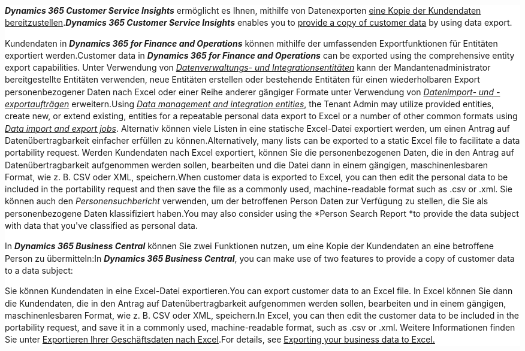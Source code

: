 <span data-ttu-id="bc66e-192">***Dynamics 365 Customer Service Insights*** ermöglicht es Ihnen, mithilfe von Datenexporten [eine Kopie der Kundendaten bereitzustellen](https://docs.microsoft.com/dynamics365/ai/customer-service-insights/gdpr-export).</span><span class="sxs-lookup"><span data-stu-id="bc66e-192">***Dynamics 365 Customer Service Insights*** enables you to [provide a copy of customer data](https://docs.microsoft.com/dynamics365/ai/customer-service-insights/gdpr-export) by using data export.</span></span>

<span data-ttu-id="bc66e-193">Kundendaten in ***Dynamics 365 for Finance and Operations*** können mithilfe der umfassenden Exportfunktionen für Entitäten exportiert werden.</span><span class="sxs-lookup"><span data-stu-id="bc66e-193">Customer data in ***Dynamics 365 for Finance and Operations*** can be exported using the comprehensive entity export capabilities.</span></span> <span data-ttu-id="bc66e-194">Unter Verwendung von [*Datenverwaltungs- und Integrationsentitäten*](https://docs.microsoft.com/dynamics365/unified-operations/dev-itpro/data-entities/data-management-integration-data-entity) kann der Mandantenadministrator bereitgestellte Entitäten verwenden, neue Entitäten erstellen oder bestehende Entitäten für einen wiederholbaren Export personenbezogener Daten nach Excel oder einer Reihe anderer gängiger Formate unter Verwendung von [*Datenimport- und -exportaufträgen*](https://docs.microsoft.com/dynamics365/unified-operations/dev-itpro/data-entities/data-import-export-job) erweitern.</span><span class="sxs-lookup"><span data-stu-id="bc66e-194">Using [*Data management and integration entities*](https://docs.microsoft.com/dynamics365/unified-operations/dev-itpro/data-entities/data-management-integration-data-entity), the Tenant Admin may utilize provided entities, create new, or extend existing, entities for a repeatable personal data export to Excel or a number of other common formats using [*Data import and export jobs*](https://docs.microsoft.com/dynamics365/unified-operations/dev-itpro/data-entities/data-import-export-job).</span></span>  <span data-ttu-id="bc66e-195">Alternativ können viele Listen in eine statische Excel-Datei exportiert werden, um einen Antrag auf Datenübertragbarkeit einfacher erfüllen zu können.</span><span class="sxs-lookup"><span data-stu-id="bc66e-195">Alternatively, many lists can be exported to a static Excel file to facilitate a data portability request.</span></span> <span data-ttu-id="bc66e-196">Werden Kundendaten nach Excel exportiert, können Sie die personenbezogenen Daten, die in den Antrag auf Datenübertragbarkeit aufgenommen werden sollen, bearbeiten und die Datei dann in einem gängigen, maschinenlesbaren Format, wie z. B. CSV oder XML, speichern.</span><span class="sxs-lookup"><span data-stu-id="bc66e-196">When customer data is exported to Excel, you can then edit the personal data to be included in the portability request and then save the file as a commonly used, machine-readable format such as .csv or .xml.</span></span> <span data-ttu-id="bc66e-197">Sie können auch den *Personensuchbericht* verwenden, um der betroffenen Person Daten zur Verfügung zu stellen, die Sie als personenbezogene Daten klassifiziert haben.</span><span class="sxs-lookup"><span data-stu-id="bc66e-197">You may also consider using the \*Person Search Report \*to provide the data subject with data that you've classified as personal data.</span></span>

<span data-ttu-id="bc66e-198">In ***Dynamics 365 Business Central*** können Sie zwei Funktionen nutzen, um eine Kopie der Kundendaten an eine betroffene Person zu übermitteln:</span><span class="sxs-lookup"><span data-stu-id="bc66e-198">In ***Dynamics 365 Business Central***, you can make use of two features to provide a copy of customer data to a data subject:</span></span>

<span data-ttu-id="bc66e-199">Sie können Kundendaten in eine Excel-Datei exportieren.</span><span class="sxs-lookup"><span data-stu-id="bc66e-199">You can export customer data to an Excel file.</span></span> <span data-ttu-id="bc66e-200">In Excel können Sie dann die Kundendaten, die in den Antrag auf Datenübertragbarkeit aufgenommen werden sollen, bearbeiten und in einem gängigen, maschinenlesbaren Format, wie z. B. CSV oder XML, speichern.</span><span class="sxs-lookup"><span data-stu-id="bc66e-200">In Excel, you can then edit the customer data to be included in the portability request, and save it in a commonly used, machine-readable format, such as .csv or .xml.</span></span> <span data-ttu-id="bc66e-201">Weitere Informationen finden Sie unter [Exportieren Ihrer Geschäftsdaten nach Excel](https://docs.microsoft.com/de-DE/dynamics365/business-central/about-export-data).</span><span class="sxs-lookup"><span data-stu-id="bc66e-201">For details, see [Exporting your business data to Excel.](https://docs.microsoft.com/en-us/dynamics365/business-central/about-export-data)</span></span>
